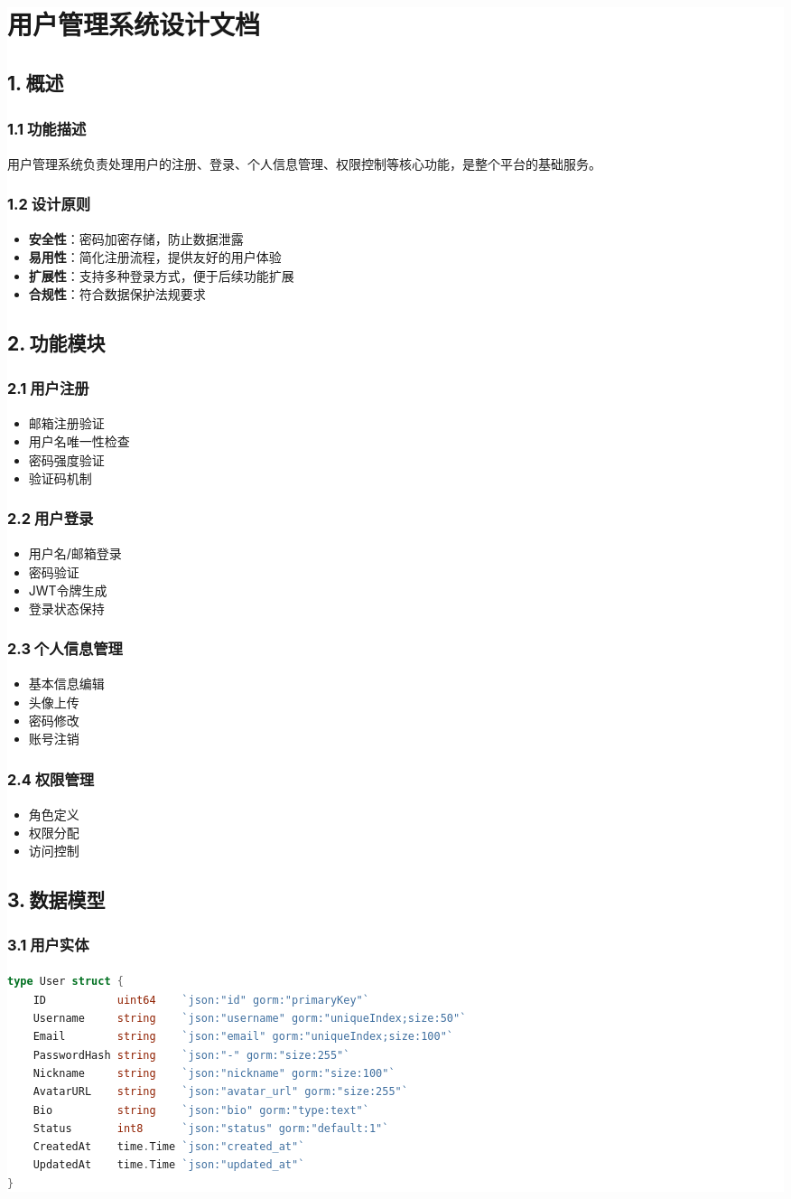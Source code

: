 # 用户管理系统设计文档

## 1. 概述

### 1.1 功能描述
用户管理系统负责处理用户的注册、登录、个人信息管理、权限控制等核心功能，是整个平台的基础服务。

### 1.2 设计原则
- **安全性**：密码加密存储，防止数据泄露
- **易用性**：简化注册流程，提供友好的用户体验
- **扩展性**：支持多种登录方式，便于后续功能扩展
- **合规性**：符合数据保护法规要求

## 2. 功能模块

### 2.1 用户注册
- 邮箱注册验证
- 用户名唯一性检查
- 密码强度验证
- 验证码机制

### 2.2 用户登录
- 用户名/邮箱登录
- 密码验证
- JWT令牌生成
- 登录状态保持

### 2.3 个人信息管理
- 基本信息编辑
- 头像上传
- 密码修改
- 账号注销

### 2.4 权限管理
- 角色定义
- 权限分配
- 访问控制

## 3. 数据模型

### 3.1 用户实体
```go
type User struct {
    ID           uint64    `json:"id" gorm:"primaryKey"`
    Username     string    `json:"username" gorm:"uniqueIndex;size:50"`
    Email        string    `json:"email" gorm:"uniqueIndex;size:100"`
    PasswordHash string    `json:"-" gorm:"size:255"`
    Nickname     string    `json:"nickname" gorm:"size:100"`
    AvatarURL    string    `json:"avatar_url" gorm:"size:255"`
    Bio          string    `json:"bio" gorm:"type:text"`
    Status       int8      `json:"status" gorm:"default:1"`
    CreatedAt    time.Time `json:"created_at"`
    UpdatedAt    time.Time `json:"updated_at"`
}
```
